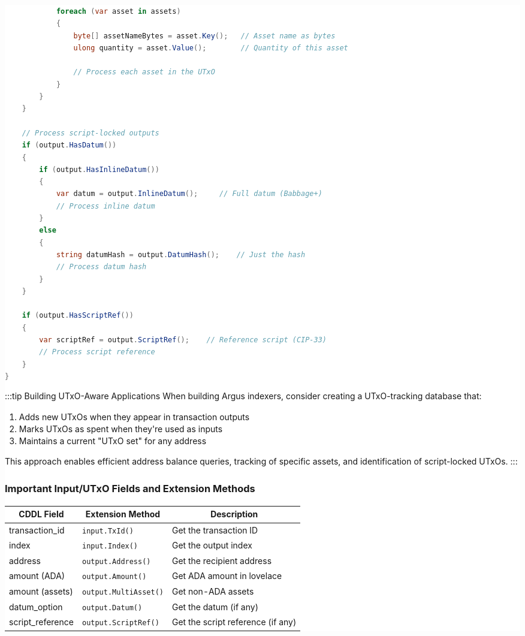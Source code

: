 ```csharp
            foreach (var asset in assets)
            {
                byte[] assetNameBytes = asset.Key();   // Asset name as bytes
                ulong quantity = asset.Value();        // Quantity of this asset
                
                // Process each asset in the UTxO
            }
        }
    }
    
    // Process script-locked outputs
    if (output.HasDatum())
    {
        if (output.HasInlineDatum())
        {
            var datum = output.InlineDatum();     // Full datum (Babbage+)
            // Process inline datum
        }
        else
        {
            string datumHash = output.DatumHash();    // Just the hash
            // Process datum hash
        }
    }
    
    if (output.HasScriptRef())
    {
        var scriptRef = output.ScriptRef();    // Reference script (CIP-33)
        // Process script reference
    }
}
```

:::tip Building UTxO-Aware Applications
When building Argus indexers, consider creating a UTxO-tracking database that:
1. Adds new UTxOs when they appear in transaction outputs
2. Marks UTxOs as spent when they're used as inputs
3. Maintains a current "UTxO set" for any address

This approach enables efficient address balance queries, tracking of specific assets, and identification of script-locked UTxOs.
:::

### Important Input/UTxO Fields and Extension Methods

| CDDL Field | Extension Method | Description |
|------------|------------------|-------------|
| transaction_id | `input.TxId()` | Get the transaction ID |
| index | `input.Index()` | Get the output index |
| address | `output.Address()` | Get the recipient address |
| amount (ADA) | `output.Amount()` | Get ADA amount in lovelace |
| amount (assets) | `output.MultiAsset()` | Get non-ADA assets |
| datum_option | `output.Datum()` | Get the datum (if any) |
| script_reference | `output.ScriptRef()` | Get the script reference (if any) |
